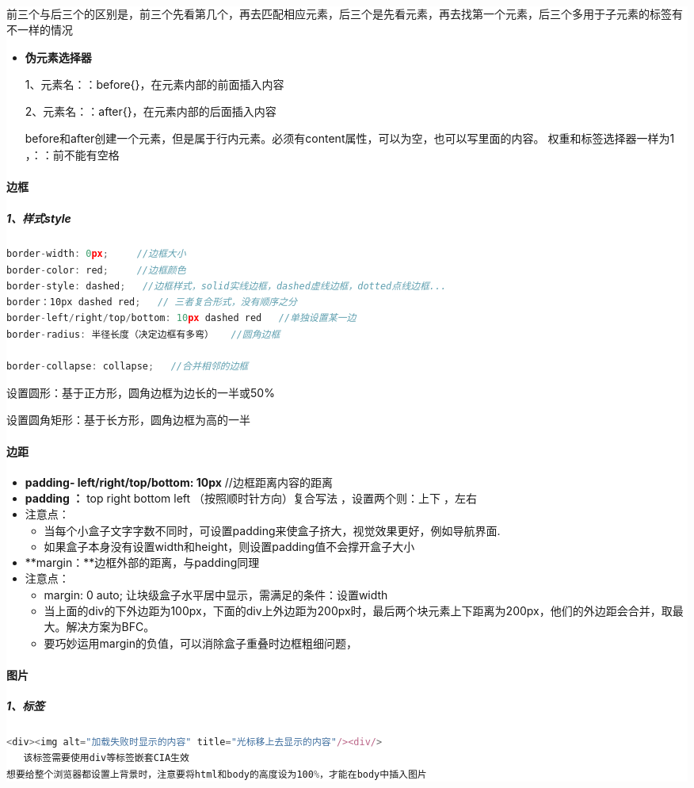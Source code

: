   ​     前三个与后三个的区别是，前三个先看第几个，再去匹配相应元素，后三个是先看元素，再去找第一个元素，后三个多用于子元素的标签有不一样的情况 

- **伪元素选择器**

   1、元素名：：before{}，在元素内部的前面插入内容

   2、元素名：：after{}，在元素内部的后面插入内容

   before和after创建一个元素，但是属于行内元素。必须有content属性，可以为空，也可以写里面的内容。 权重和标签选择器一样为1 ，：：前不能有空格









#### 边框

##### 1、样式style

```js
border-width: 0px;     //边框大小
border-color: red;     //边框颜色
border-style: dashed;   //边框样式，solid实线边框，dashed虚线边框，dotted点线边框...
border：10px dashed red;   // 三者复合形式，没有顺序之分
border-left/right/top/bottom: 10px dashed red   //单独设置某一边
border-radius: 半径长度（决定边框有多弯）   //圆角边框

border-collapse: collapse;   //合并相邻的边框
```

设置圆形：基于正方形，圆角边框为边长的一半或50%

设置圆角矩形：基于长方形，圆角边框为高的一半



#### 边距

- **padding- left/right/top/bottom: 10px**   //边框距离内容的距离
- **padding ：** top right bottom left （按照顺时针方向）复合写法 ，设置两个则：上下 ，左右
- 注意点：
  - 当每个小盒子文字字数不同时，可设置padding来使盒子挤大，视觉效果更好，例如导航界面.
  - 如果盒子本身没有设置width和height，则设置padding值不会撑开盒子大小
- **margin：**边框外部的距离，与padding同理
- 注意点：
  - margin: 0 auto;    让块级盒子水平居中显示，需满足的条件：设置width
  - 当上面的div的下外边距为100px，下面的div上外边距为200px时，最后两个块元素上下距离为200px，他们的外边距会合并，取最大。解决方案为BFC。
  - 要巧妙运用margin的负值，可以消除盒子重叠时边框粗细问题，



#### 图片

##### 1、标签

```js
<div><img alt="加载失败时显示的内容" title="光标移上去显示的内容"/><div/>   
   该标签需要使用div等标签嵌套CIA生效
想要给整个浏览器都设置上背景时，注意要将html和body的高度设为100%，才能在body中插入图片
```
